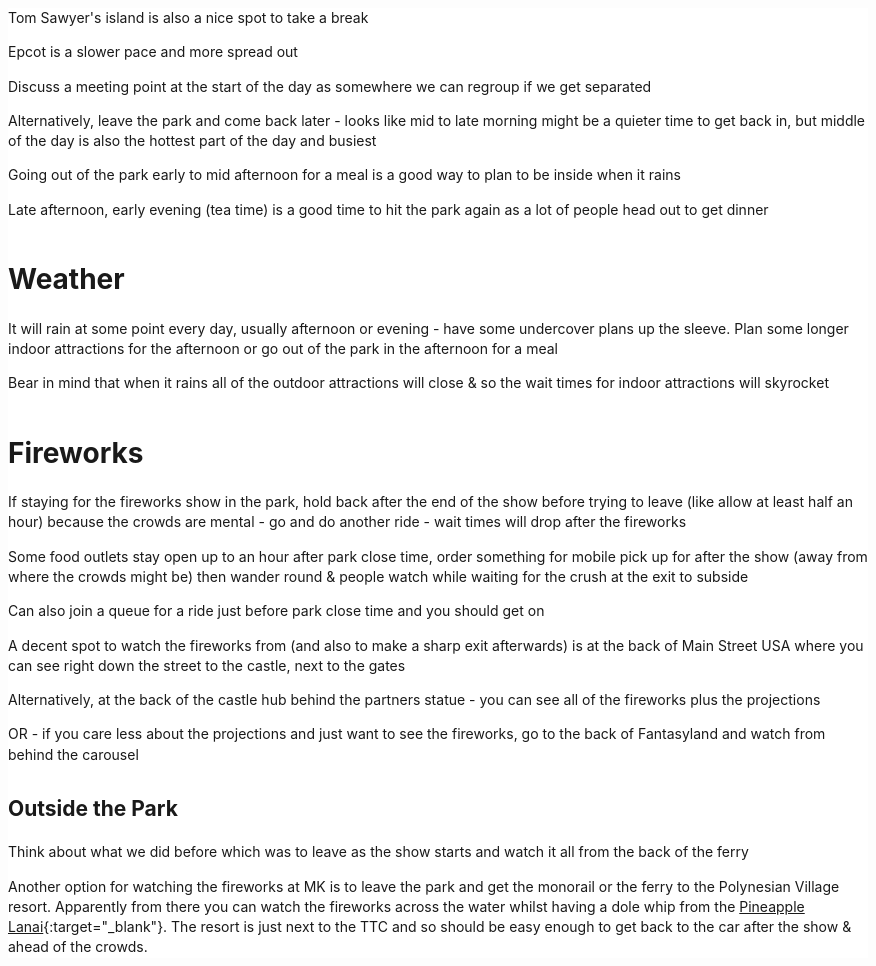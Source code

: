Tom Sawyer's island is also a nice spot to take a break

Epcot is a slower pace and more spread out

Discuss a meeting point at the start of the day as somewhere we can regroup if we get separated

Alternatively, leave the park and come back later - looks like mid to late morning might be a quieter time to get back in, but middle of the day is also the hottest part of the day and busiest

Going out of the park early to mid afternoon for a meal is a good way to plan to be inside when it rains
	
Late afternoon, early evening (tea time) is a good time to hit the park again as a lot of people head out to get dinner

# Weather
It will rain at some point every day, usually afternoon or evening - have some undercover plans up the sleeve. Plan some longer indoor attractions for the afternoon or go out of the park in the afternoon for a meal

Bear in mind that when it rains all of the outdoor attractions will close & so the wait times for indoor attractions will skyrocket

# Fireworks
If staying for the fireworks show in the park, hold back after the end of the show before trying to leave (like allow at least half an hour) because the crowds are mental - go and do another ride - wait times will drop after the fireworks

Some food outlets stay open up to an hour after park close time, order something for mobile pick up for after the show (away from where the crowds might be) then wander round & people watch while waiting for the crush at the exit to subside

Can also join a queue for a ride just before park close time and you should get on

A decent spot to watch the fireworks from (and also to make a sharp exit afterwards) is at the back of Main Street USA where you can see right down the street to the castle, next to the gates

Alternatively, at the back of the castle hub behind the partners statue - you can see all of the fireworks plus the projections

OR - if you care less about the projections and just want to see the fireworks, go to the back of Fantasyland and watch from behind the carousel

## Outside the Park

Think about what we did before which was to leave as the show starts and watch it all from the back of the ferry

Another option for watching the fireworks at MK is to leave the park and get the monorail or the ferry to the Polynesian Village resort. Apparently from there you can watch the fireworks across the water whilst having a dole whip from the [Pineapple Lanai](https://www.disneyworld.co.uk/dining/polynesian-resort/pineapple-lanai/){:target="\_blank"}. The resort is just next to the TTC and so should be easy enough to get back to the car after the show & ahead of the crowds. 
